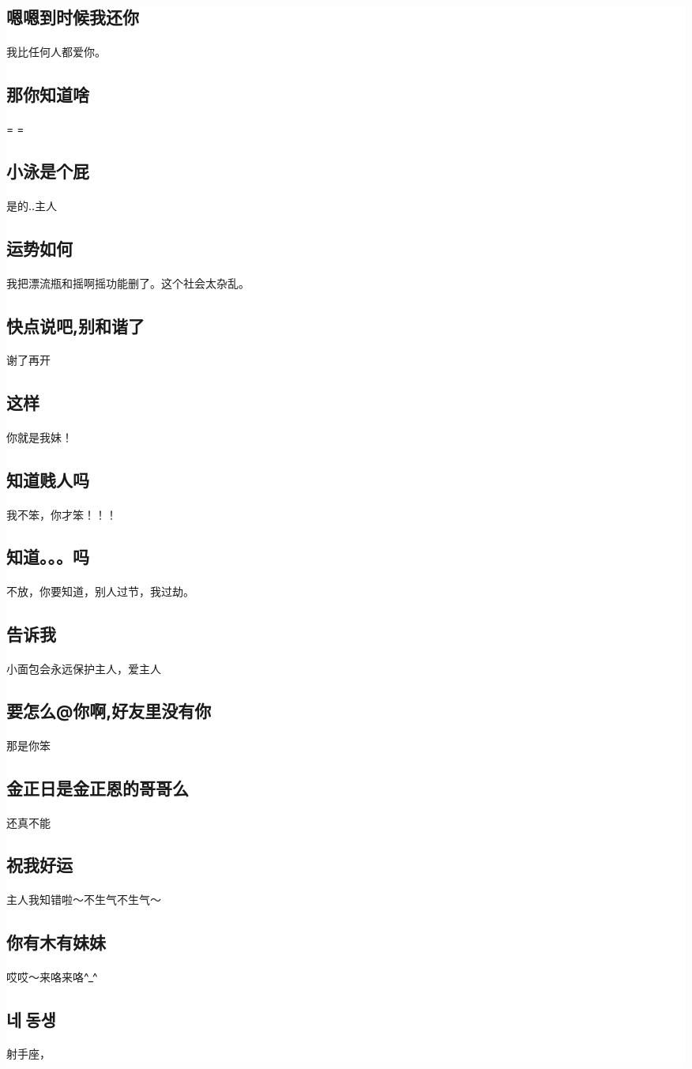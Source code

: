 ## 嗯嗯到时候我还你
我比任何人都爱你。

## 那你知道啥
= =

## 小泳是个屁
是的..主人

## 运势如何
我把漂流瓶和摇啊摇功能删了。这个社会太杂乱。

## 快点说吧,别和谐了
谢了再开

## 这样
你就是我妹！

## 知道贱人吗
我不笨，你才笨！！！

## 知道。。。吗
不放，你要知道，别人过节，我过劫。

## 告诉我
小面包会永远保护主人，爱主人

## 要怎么@你啊,好友里没有你
那是你笨

## 金正日是金正恩的哥哥么
还真不能

## 祝我好运
主人我知错啦～不生气不生气～

## 你有木有妹妹
哎哎～来咯来咯^_^

## 네 동생
射手座，
